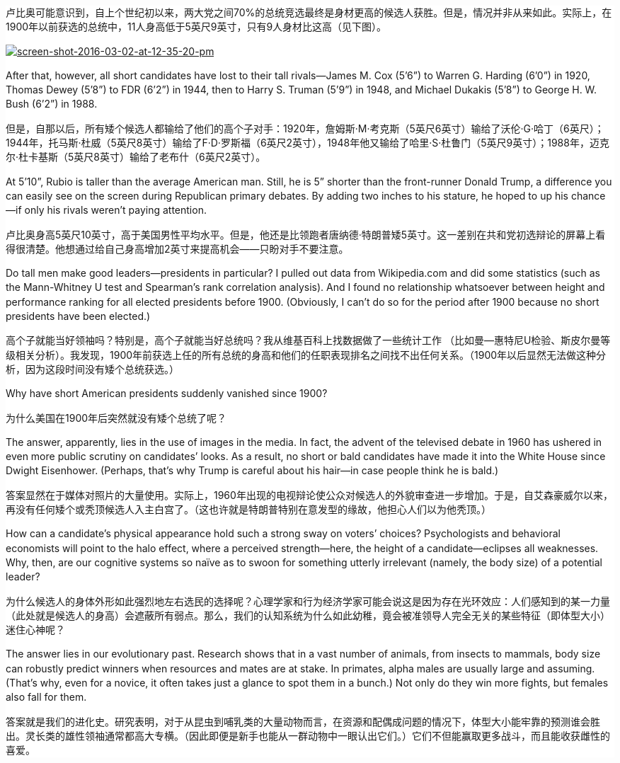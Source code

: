 卢比奥可能意识到，自上个世纪初以来，两大党之间70%的总统竞选最终是身材更高的候选人获胜。但是，情况并非从来如此。实际上，在1900年以前获选的总统中，11人身高低于5英尺9英寸，只有9人身材比这高（见下图）。

[![screen-shot-2016-03-02-at-12-35-20-pm](https://headsalon.org/wordpress/wp-content/uploads/2016/09/Screen-Shot-2016-03-02-at-12.35.20-pm-300x178.png)](https://headsalon.org/wordpress/wp-content/uploads/2016/09/Screen-Shot-2016-03-02-at-12.35.20-pm.png)



After that, however, all short candidates have lost to their tall rivals—James M. Cox (5’6”) to Warren G. Harding (6’0”) in 1920, Thomas Dewey (5’8”) to FDR (6’2”) in 1944, then to Harry S. Truman (5’9”) in 1948, and Michael Dukakis (5’8”) to George H. W. Bush (6’2”) in 1988.

但是，自那以后，所有矮个候选人都输给了他们的高个子对手：1920年，詹姆斯·M·考克斯（5英尺6英寸）输给了沃伦·G·哈丁（6英尺）；1944年，托马斯·杜威（5英尺8英寸）输给了F·D·罗斯福（6英尺2英寸），1948年他又输给了哈里·S·杜鲁门（5英尺9英寸）；1988年，迈克尔·杜卡基斯（5英尺8英寸）输给了老布什（6英尺2英寸）。

At 5’10”, Rubio is taller than the average American man. Still, he is 5” shorter than the front-runner Donald Trump, a difference you can easily see on the screen during Republican primary debates. By adding two inches to his stature, he hoped to up his chance—if only his rivals weren’t paying attention.

卢比奥身高5英尺10英寸，高于美国男性平均水平。但是，他还是比领跑者唐纳德·特朗普矮5英寸。这一差别在共和党初选辩论的屏幕上看得很清楚。他想通过给自己身高增加2英寸来提高机会——只盼对手不要注意。

Do tall men make good leaders—presidents in particular? I pulled out data from Wikipedia.com and did some statistics (such as the Mann-Whitney U test and Spearman’s rank correlation analysis). And I found no relationship whatsoever between height and performance ranking for all elected presidents before 1900. (Obviously, I can’t do so for the period after 1900 because no short presidents have been elected.)

高个子就能当好领袖吗？特别是，高个子就能当好总统吗？我从维基百科上找数据做了一些统计工作 （比如曼—惠特尼U检验、斯皮尔曼等级相关分析）。我发现，1900年前获选上任的所有总统的身高和他们的任职表现排名之间找不出任何关系。（1900年以后显然无法做这种分析，因为这段时间没有矮个总统获选。）

Why have short American presidents suddenly vanished since 1900?

为什么美国在1900年后突然就没有矮个总统了呢？

The answer, apparently, lies in the use of images in the media. In fact, the advent of the televised debate in 1960 has ushered in even more public scrutiny on candidates’ looks. As a result, no short or bald candidates have made it into the White House since Dwight Eisenhower. (Perhaps, that’s why Trump is careful about his hair—in case people think he is bald.)

答案显然在于媒体对照片的大量使用。实际上，1960年出现的电视辩论使公众对候选人的外貌审查进一步增加。于是，自艾森豪威尔以来，再没有任何矮个或秃顶候选人入主白宫了。（这也许就是特朗普特别在意发型的缘故，他担心人们以为他秃顶。）

How can a candidate’s physical appearance hold such a strong sway on voters’ choices? Psychologists and behavioral economists will point to the halo effect, where a perceived strength—here, the height of a candidate—eclipses all weaknesses. Why, then, are our cognitive systems so naïve as to swoon for something utterly irrelevant (namely, the body size) of a potential leader?

为什么候选人的身体外形如此强烈地左右选民的选择呢？心理学家和行为经济学家可能会说这是因为存在光环效应：人们感知到的某一力量（此处就是候选人的身高）会遮蔽所有弱点。那么，我们的认知系统为什么如此幼稚，竟会被准领导人完全无关的某些特征（即体型大小）迷住心神呢？

The answer lies in our evolutionary past. Research shows that in a vast number of animals, from insects to mammals, body size can robustly predict winners when resources and mates are at stake. In primates, alpha males are usually large and assuming. (That’s why, even for a novice, it often takes just a glance to spot them in a bunch.) Not only do they win more fights, but females also fall for them.

答案就是我们的进化史。研究表明，对于从昆虫到哺乳类的大量动物而言，在资源和配偶成问题的情况下，体型大小能牢靠的预测谁会胜出。灵长类的雄性领袖通常都高大专横。（因此即便是新手也能从一群动物中一眼认出它们。）它们不但能赢取更多战斗，而且能收获雌性的喜爱。
